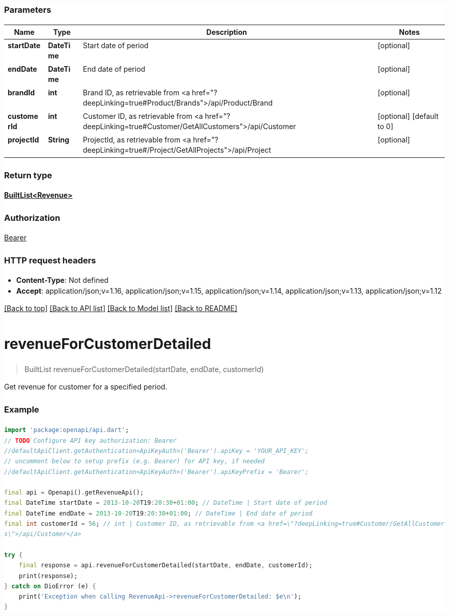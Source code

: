 ### Parameters

Name | Type | Description  | Notes
------------- | ------------- | ------------- | -------------
 **startDate** | **DateTime**| Start date of period | [optional] 
 **endDate** | **DateTime**| End date of period | [optional] 
 **brandId** | **int**| Brand ID, as retrievable from <a href=\"?deepLinking=true#Product/Brands\">/api/Product/Brand</a> | [optional] 
 **customerId** | **int**| Customer ID, as retrievable from <a href=\"?deepLinking=true#Customer/GetAllCustomers\">/api/Customer</a> | [optional] [default to 0]
 **projectId** | **String**| ProjectId, as retrievable from <a href=\"?deepLinking=true#/Project/GetAllProjects\">/api/Project</a> | [optional] 

### Return type

[**BuiltList&lt;Revenue&gt;**](Revenue.md)

### Authorization

[Bearer](../README.md#Bearer)

### HTTP request headers

 - **Content-Type**: Not defined
 - **Accept**: application/json;v=1.16, application/json;v=1.15, application/json;v=1.14, application/json;v=1.13, application/json;v=1.12

[[Back to top]](#) [[Back to API list]](../README.md#documentation-for-api-endpoints) [[Back to Model list]](../README.md#documentation-for-models) [[Back to README]](../README.md)

# **revenueForCustomerDetailed**
> BuiltList<CustomerRevenue> revenueForCustomerDetailed(startDate, endDate, customerId)

Get revenue for customer for a specified period.

### Example
```dart
import 'package:openapi/api.dart';
// TODO Configure API key authorization: Bearer
//defaultApiClient.getAuthentication<ApiKeyAuth>('Bearer').apiKey = 'YOUR_API_KEY';
// uncomment below to setup prefix (e.g. Bearer) for API key, if needed
//defaultApiClient.getAuthentication<ApiKeyAuth>('Bearer').apiKeyPrefix = 'Bearer';

final api = Openapi().getRevenueApi();
final DateTime startDate = 2013-10-20T19:20:30+01:00; // DateTime | Start date of period
final DateTime endDate = 2013-10-20T19:20:30+01:00; // DateTime | End date of period
final int customerId = 56; // int | Customer ID, as retrievable from <a href=\"?deepLinking=true#Customer/GetAllCustomers\">/api/Customer</a>

try {
    final response = api.revenueForCustomerDetailed(startDate, endDate, customerId);
    print(response);
} catch on DioError (e) {
    print('Exception when calling RevenueApi->revenueForCustomerDetailed: $e\n');
}
```
